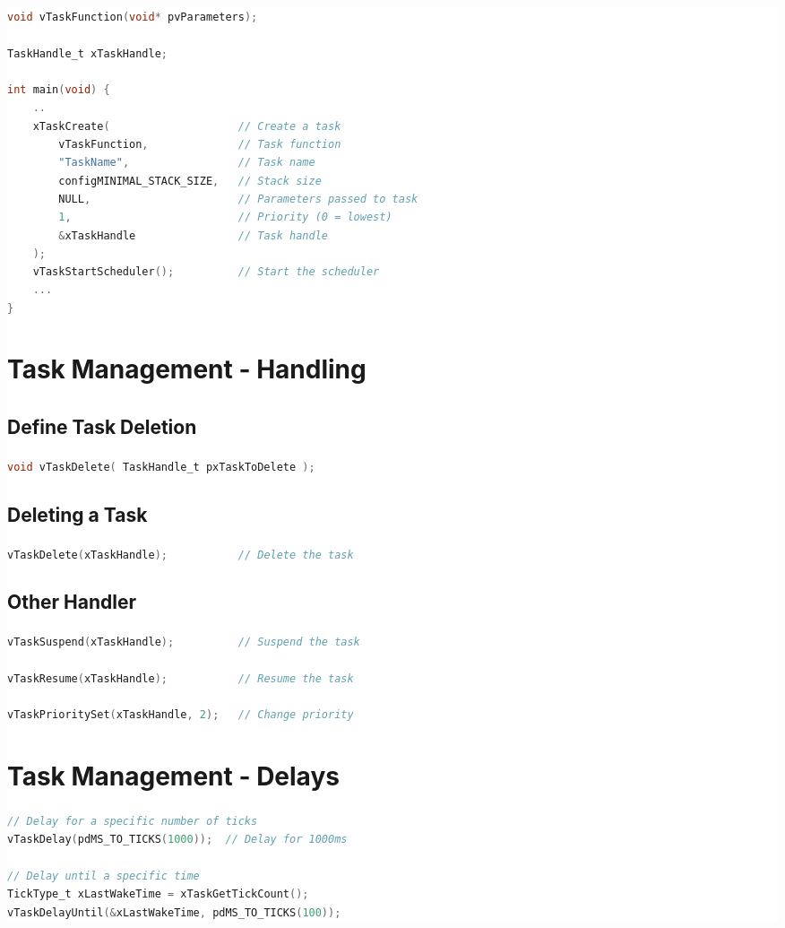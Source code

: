 ```c
void vTaskFunction(void* pvParameters);

TaskHandle_t xTaskHandle;

int main(void) {
    ..
    xTaskCreate(                    // Create a task
        vTaskFunction,              // Task function
        "TaskName",                 // Task name
        configMINIMAL_STACK_SIZE,   // Stack size
        NULL,                       // Parameters passed to task
        1,                          // Priority (0 = lowest)
        &xTaskHandle                // Task handle
    );
    vTaskStartScheduler();          // Start the scheduler
    ...
}
```

# Task Management - Handling

## Define Task Deletion
```c
void vTaskDelete( TaskHandle_t pxTaskToDelete );
```

## Deleting a Task
```c
vTaskDelete(xTaskHandle);           // Delete the task

```

## Other Handler
```c
vTaskSuspend(xTaskHandle);          // Suspend the task

vTaskResume(xTaskHandle);           // Resume the task

vTaskPrioritySet(xTaskHandle, 2);   // Change priority
```

# Task Management - Delays

```c
// Delay for a specific number of ticks
vTaskDelay(pdMS_TO_TICKS(1000));  // Delay for 1000ms

// Delay until a specific time
TickType_t xLastWakeTime = xTaskGetTickCount();
vTaskDelayUntil(&xLastWakeTime, pdMS_TO_TICKS(100));
```
